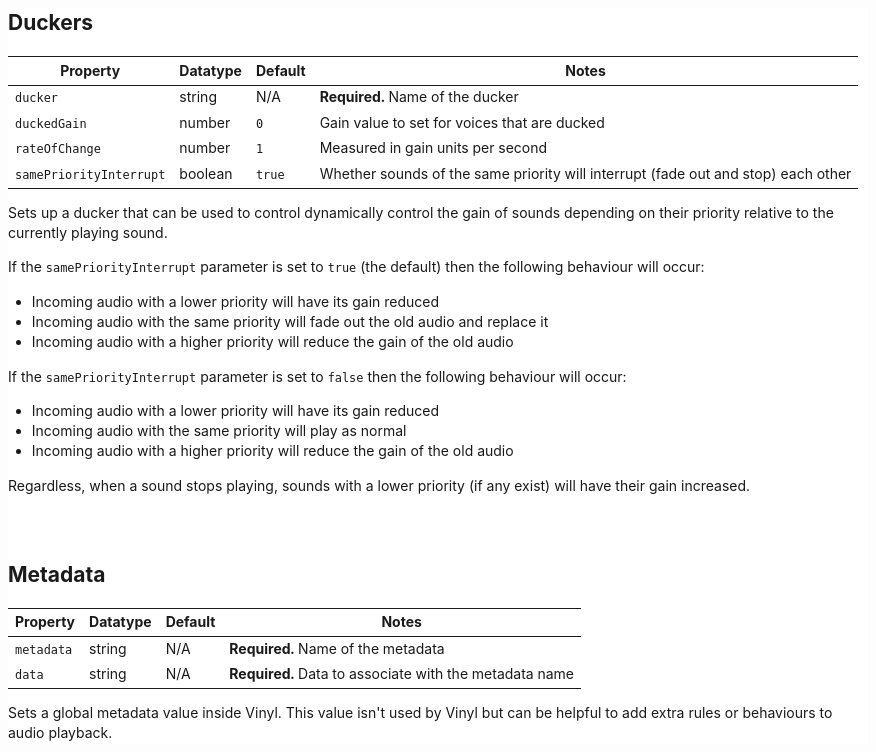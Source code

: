 ## Duckers

|Property               |Datatype|Default|Notes                                                                            |
|-----------------------|--------|-------|---------------------------------------------------------------------------------|
|`ducker`               |string  |N/A    |**Required.** Name of the ducker                                                 |
|`duckedGain`           |number  |`0`    |Gain value to set for voices that are ducked                                     |
|`rateOfChange`         |number  |`1`    |Measured in gain units per second                                                |
|`samePriorityInterrupt`|boolean |`true` |Whether sounds of the same priority will interrupt (fade out and stop) each other|

Sets up a ducker that can be used to control dynamically control the gain of sounds depending on their priority relative to the currently playing sound.

If the `samePriorityInterrupt` parameter is set to `true` (the default) then the following behaviour will occur:

- Incoming audio with a lower priority will have its gain reduced
- Incoming audio with the same priority will fade out the old audio and replace it
- Incoming audio with a higher priority will reduce the gain of the old audio

If the `samePriorityInterrupt` parameter is set to `false` then the following behaviour will occur:

- Incoming audio with a lower priority will have its gain reduced
- Incoming audio with the same priority will play as normal
- Incoming audio with a higher priority will reduce the gain of the old audio

Regardless, when a sound stops playing, sounds with a lower priority (if any exist) will have their gain increased.

&nbsp;

## Metadata

|Property  |Datatype|Default|Notes                                                 |
|----------|--------|-------|------------------------------------------------------|
|`metadata`|string  |N/A    |**Required.** Name of the metadata                    |
|`data`    |string  |N/A    |**Required.** Data to associate with the metadata name|

Sets a global metadata value inside Vinyl. This value isn't used by Vinyl but can be helpful to add extra rules or behaviours to audio playback.